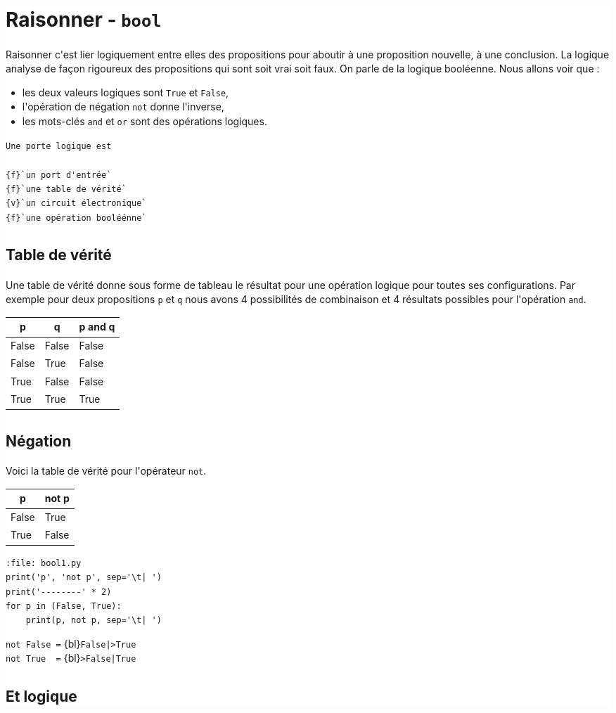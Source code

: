 # Raisonner - `bool`

Raisonner c'est lier logiquement entre elles des propositions pour aboutir à une proposition nouvelle, à une conclusion. La logique analyse de façon rigoureux des propositions qui sont soit vrai soit faux. On parle de la logique booléenne. Nous allons voir que :

- les deux valeurs logiques sont `True` et `False`,
- l'opération de négation `not` donne l'inverse,
- les mots-clés `and` et `or`  sont des opérations logiques.

```{question}
Une porte logique est

{f}`un port d'entrée`  
{f}`une table de vérité`  
{v}`un circuit électronique`  
{f}`une opération booléénne`
```

## Table de vérité

Une table de vérité donne sous forme de tableau le résultat pour une opération logique pour toutes ses configurations. Par exemple pour deux propositions `p` et `q` nous avons 4 possibilités de combinaison et 4 résultats possibles pour l'opération `and`.

p     | q     | p and q
------|-------|---------
False | False | False
False | True  | False
True  | False | False
True  | True  | True

## Négation

Voici la table de vérité pour l'opérateur `not`.

p     |not p
------|-----
False |True
True  |False

```{codeplay}
:file: bool1.py
print('p', 'not p', sep='\t| ')
print('--------' * 2)
for p in (False, True):
    print(p, not p, sep='\t| ')
```

`not False =` {bl}`False|>True`  
`not True  =`  {bl}`>False|True`  

## Et logique
